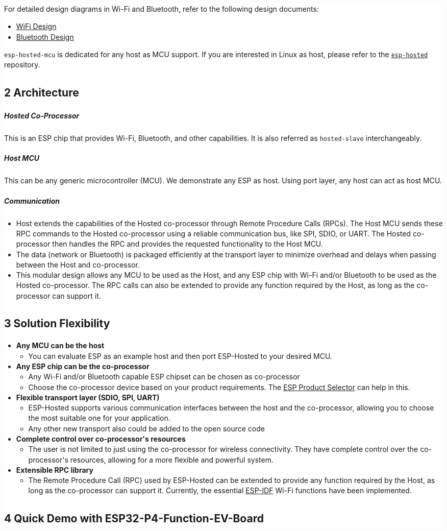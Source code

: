 For detailed design diagrams in Wi-Fi and Bluetooth, refer to the following design documents:

- [WiFi Design](https://github.com/espressif/esp-hosted-mcu/blob/main/docs/wifi_design.md)
- [Bluetooth Design](https://github.com/espressif/esp-hosted-mcu/blob/main/docs/bluetooth_design.md)

`esp-hosted-mcu` is dedicated for any host as MCU support. If you are interested in Linux as host, please refer to the [`esp-hosted`](https://github.com/espressif/esp-hosted) repository.

## 2 Architecture

##### Hosted Co-Processor
This is an ESP chip that provides Wi-Fi, Bluetooth, and other capabilities. It is also referred as `hosted-slave` interchangeably.

##### Host MCU
This can be any generic microcontroller (MCU). We demonstrate any ESP as host. Using port layer, any host can act as host MCU.

##### Communication
- Host extends the capabilities of the Hosted co-processor through Remote Procedure Calls (RPCs). The Host MCU sends these RPC commands to the Hosted co-processor using a reliable communication bus, like SPI, SDIO, or UART. The Hosted co-processor then handles the RPC and provides the requested functionality to the Host MCU.
- The data (network or Bluetooth) is packaged efficiently at the transport layer to minimize overhead and delays when passing between the Host and co-processor.
- This modular design allows any MCU to be used as the Host, and any ESP chip with Wi-Fi and/or Bluetooth to be used as the Hosted co-processor. The RPC calls can also be extended to provide any function required by the Host, as long as the co-processor can support it.

## 3 Solution Flexibility

- **Any MCU can be the host**
  - You can evaluate ESP as an example host and then port ESP-Hosted to your desired MCU.
- **Any ESP chip can be the co-processor**
  - Any Wi-Fi and/or Bluetooth capable ESP chipset can be chosen as co-processor
  - Choose the co-processor device based on your product requirements. The [ESP Product Selector](https://www.espressif.com/en/products/socs) can help in this.
- **Flexible transport layer (SDIO, SPI, UART)**
  - ESP-Hosted supports various communication interfaces between the host and the co-processor, allowing you to choose the most suitable one for your application.
  - Any other new transport also could be added to the open source code
- **Complete control over co-processor's resources**
  - The user is not limited to just using the co-processor for wireless connectivity. They have complete control over the co-processor's resources, allowing for a more flexible and powerful system.
- **Extensible RPC library**
  - The Remote Procedure Call (RPC) used by ESP-Hosted can be extended to provide any function required by the Host, as long as the co-processor can support it. Currently, the essential [ESP-IDF](https://github.com/espressif/esp-idf) Wi-Fi functions have been implemented.

## 4 Quick Demo with ESP32-P4-Function-EV-Board
